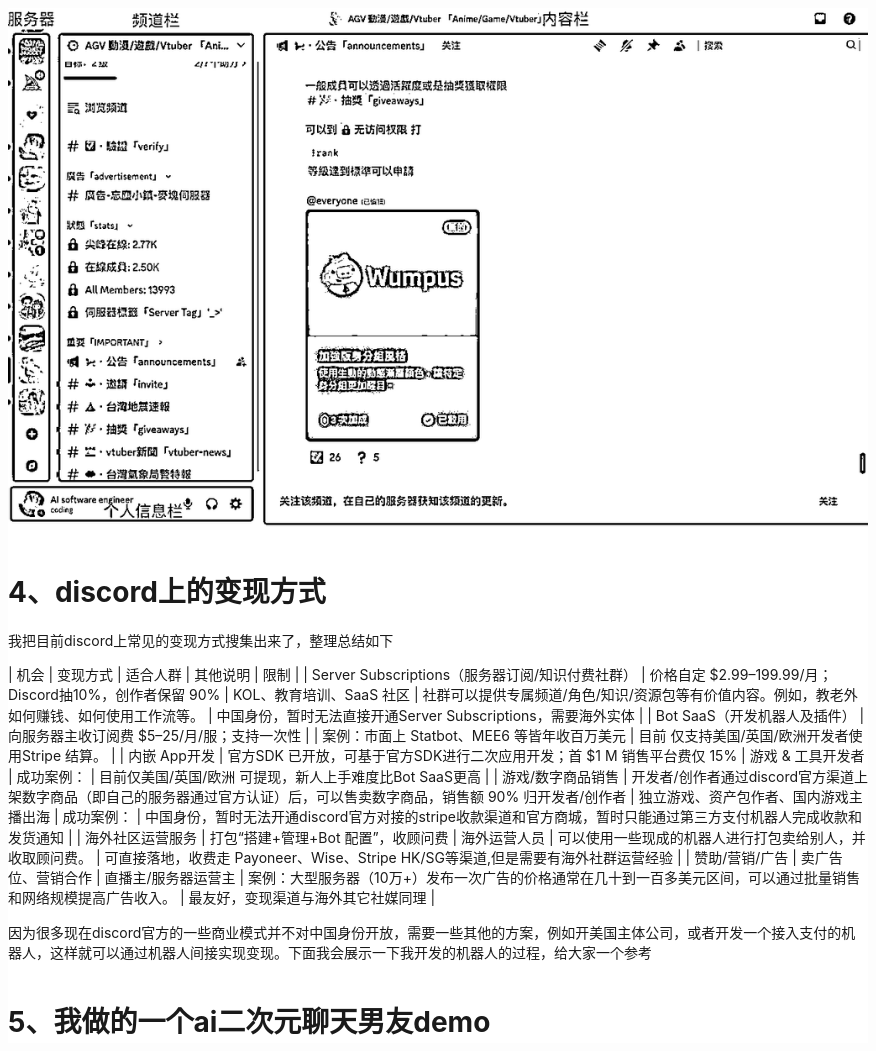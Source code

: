 ![](img/78c8caa1de587dcb3275f25031981818.png)

# 4、discord上的变现方式

我把目前discord上常见的变现方式搜集出来了，整理总结如下

| 机会 | 变现方式 | 适合人群 | 其他说明 | 限制 |
| Server Subscriptions（服务器订阅/知识付费社群） | 价格自定 $2.99–199.99/月；Discord抽10%，创作者保留 90% | KOL、教育培训、SaaS 社区 | 社群可以提供专属频道/角色/知识/资源包等有价值内容。例如，教老外如何赚钱、如何使用工作流等。 | 中国身份，暂时无法直接开通Server Subscriptions，需要海外实体 |
| Bot SaaS（开发机器人及插件） | 向服务器主收订阅费 $5–25/月/服；支持一次性 |  | 案例：市面上 Statbot、MEE6 等皆年收百万美元 | 目前 仅支持美国/英国/欧洲开发者使用Stripe 结算。 |
| 内嵌 App开发 | 官方SDK 已开放，可基于官方SDK进行二次应用开发；首 $1 M 销售平台费仅 15% | 游戏 & 工具开发者 | 成功案例： | 目前仅美国/英国/欧洲 可提现，新人上手难度比Bot SaaS更高 |
| 游戏/数字商品销售 | 开发者/创作者通过discord官方渠道上架数字商品（即自己的服务器通过官方认证）后，可以售卖数字商品，销售额 90% 归开发者/创作者 | 独立游戏、资产包作者、国内游戏主播出海 | 成功案例： | 中国身份，暂时无法开通discord官方对接的stripe收款渠道和官方商城，暂时只能通过第三方支付机器人完成收款和发货通知 |
| 海外社区运营服务 | 打包“搭建+管理+Bot 配置”，收顾问费 | 海外运营人员 | 可以使用一些现成的机器人进行打包卖给别人，并收取顾问费。 | 可直接落地，收费走 Payoneer、Wise、Stripe HK/SG等渠道,但是需要有海外社群运营经验 |
| 赞助/营销/广告 | 卖广告位、营销合作 | 直播主/服务器运营主 | 案例：大型服务器（10万+）发布一次广告的价格通常在几十到一百多美元区间，可以通过批量销售和网络规模提高广告收入。 | 最友好，变现渠道与海外其它社媒同理 |

因为很多现在discord官方的一些商业模式并不对中国身份开放，需要一些其他的方案，例如开美国主体公司，或者开发一个接入支付的机器人，这样就可以通过机器人间接实现变现。下面我会展示一下我开发的机器人的过程，给大家一个参考

# 5、我做的一个ai二次元聊天男友demo
